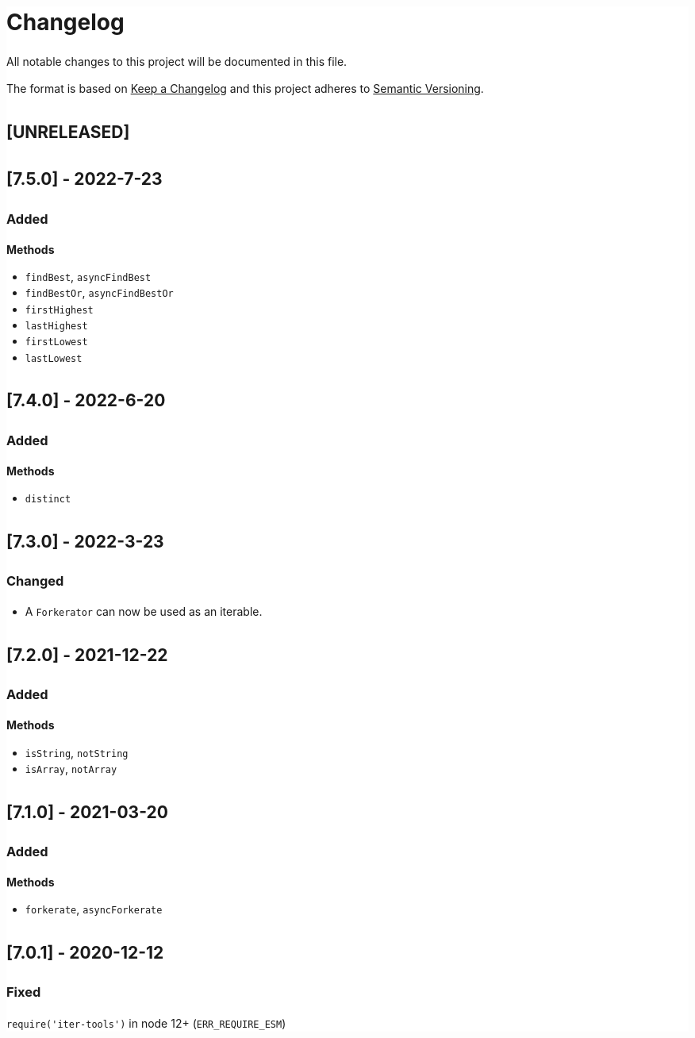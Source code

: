 # Changelog
All notable changes to this project will be documented in this file.

The format is based on [Keep a Changelog](http://keepachangelog.com/en/1.0.0/)
and this project adheres to [Semantic Versioning](http://semver.org/spec/v2.0.0.html).

## [UNRELEASED]


## [7.5.0] - 2022-7-23
### Added
**Methods**
 - `findBest`, `asyncFindBest`
 - `findBestOr`, `asyncFindBestOr`
 - `firstHighest`
 - `lastHighest`
 - `firstLowest`
 - `lastLowest`


## [7.4.0] - 2022-6-20
### Added
**Methods**
 - `distinct`


## [7.3.0] - 2022-3-23
### Changed
 - A `Forkerator` can now be used as an iterable.


## [7.2.0] - 2021-12-22
### Added
**Methods**
 - `isString`, `notString`
 - `isArray`, `notArray`


## [7.1.0] - 2021-03-20
### Added
**Methods**
 - `forkerate`, `asyncForkerate`


## [7.0.1] - 2020-12-12
### Fixed
`require('iter-tools')` in node 12+ (`ERR_REQUIRE_ESM`)
